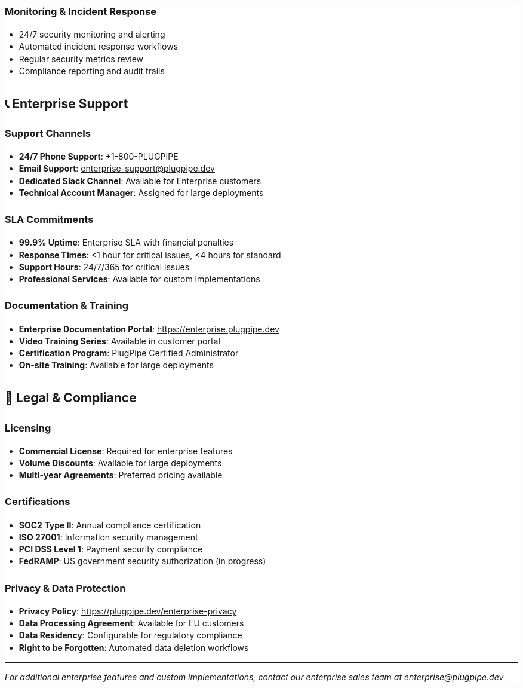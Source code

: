 ### Monitoring & Incident Response

- 24/7 security monitoring and alerting
- Automated incident response workflows
- Regular security metrics review
- Compliance reporting and audit trails

## 📞 Enterprise Support

### Support Channels

- **24/7 Phone Support**: +1-800-PLUGPIPE
- **Email Support**: enterprise-support@plugpipe.dev
- **Dedicated Slack Channel**: Available for Enterprise customers
- **Technical Account Manager**: Assigned for large deployments

### SLA Commitments

- **99.9% Uptime**: Enterprise SLA with financial penalties
- **Response Times**: <1 hour for critical issues, <4 hours for standard
- **Support Hours**: 24/7/365 for critical issues
- **Professional Services**: Available for custom implementations

### Documentation & Training

- **Enterprise Documentation Portal**: https://enterprise.plugpipe.dev
- **Video Training Series**: Available in customer portal
- **Certification Program**: PlugPipe Certified Administrator
- **On-site Training**: Available for large deployments

## 📄 Legal & Compliance

### Licensing

- **Commercial License**: Required for enterprise features
- **Volume Discounts**: Available for large deployments
- **Multi-year Agreements**: Preferred pricing available

### Certifications

- **SOC2 Type II**: Annual compliance certification
- **ISO 27001**: Information security management
- **PCI DSS Level 1**: Payment security compliance
- **FedRAMP**: US government security authorization (in progress)

### Privacy & Data Protection

- **Privacy Policy**: https://plugpipe.dev/enterprise-privacy
- **Data Processing Agreement**: Available for EU customers
- **Data Residency**: Configurable for regulatory compliance
- **Right to be Forgotten**: Automated data deletion workflows

---

*For additional enterprise features and custom implementations, contact our enterprise sales team at enterprise@plugpipe.dev*